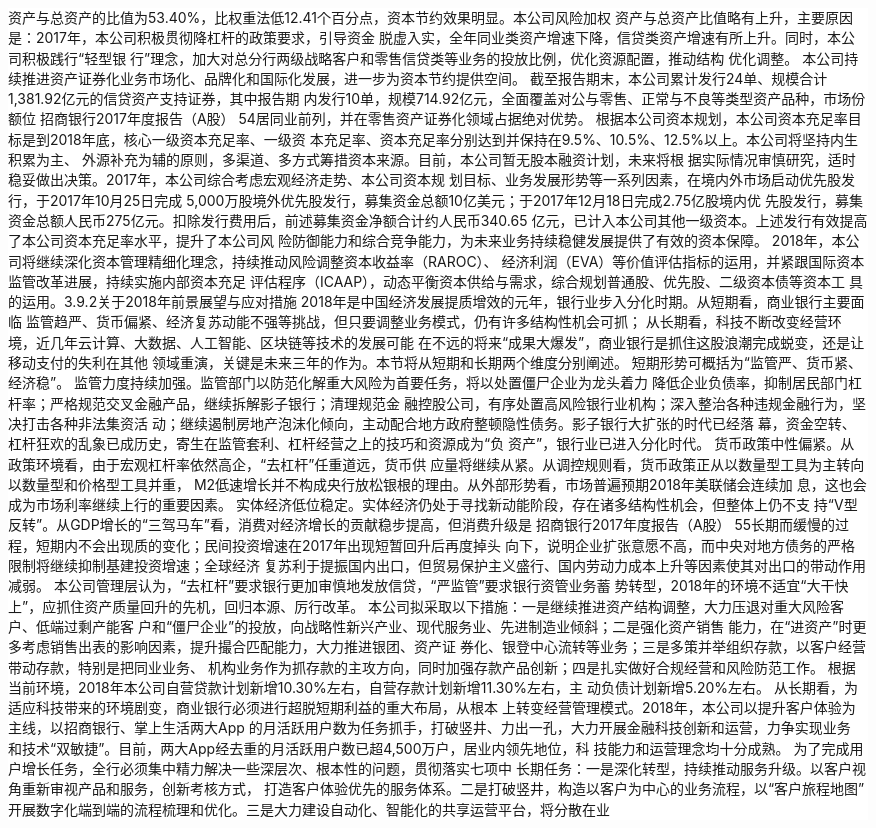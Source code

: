 资产与总资产的比值为53.40%，比权重法低12.41个百分点，资本节约效果明显。本公司风险加权
资产与总资产比值略有上升，主要原因是：2017年，本公司积极贯彻降杠杆的政策要求，引导资金
脱虚入实，全年同业类资产增速下降，信贷类资产增速有所上升。同时，本公司积极践行“轻型银
行”理念，加大对总分行两级战略客户和零售信贷类等业务的投放比例，优化资源配置，推动结构
优化调整。
本公司持续推进资产证券化业务市场化、品牌化和国际化发展，进一步为资本节约提供空间。
截至报告期末，本公司累计发行24单、规模合计1,381.92亿元的信贷资产支持证券，其中报告期
内发行10单，规模714.92亿元，全面覆盖对公与零售、正常与不良等类型资产品种，市场份额位
招商银行2017年度报告（A股）
54居同业前列，并在零售资产证券化领域占据绝对优势。
根据本公司资本规划，本公司资本充足率目标是到2018年底，核心一级资本充足率、一级资
本充足率、资本充足率分别达到并保持在9.5%、10.5%、12.5%以上。本公司将坚持内生积累为主、
外源补充为辅的原则，多渠道、多方式筹措资本来源。目前，本公司暂无股本融资计划，未来将根
据实际情况审慎研究，适时稳妥做出决策。2017年，本公司综合考虑宏观经济走势、本公司资本规
划目标、业务发展形势等一系列因素，在境内外市场启动优先股发行，于2017年10月25日完成
5,000万股境外优先股发行，募集资金总额10亿美元；于2017年12月18日完成2.75亿股境内优
先股发行，募集资金总额人民币275亿元。扣除发行费用后，前述募集资金净额合计约人民币340.65
亿元，已计入本公司其他一级资本。上述发行有效提高了本公司资本充足率水平，提升了本公司风
险防御能力和综合竞争能力，为未来业务持续稳健发展提供了有效的资本保障。
2018年，本公司将继续深化资本管理精细化理念，持续推动风险调整资本收益率（RAROC）、
经济利润（EVA）等价值评估指标的运用，并紧跟国际资本监管改革进展，持续实施内部资本充足
评估程序（ICAAP），动态平衡资本供给与需求，综合规划普通股、优先股、二级资本债等资本工
具的运用。3.9.2关于2018年前景展望与应对措施
2018年是中国经济发展提质增效的元年，银行业步入分化时期。从短期看，商业银行主要面临
监管趋严、货币偏紧、经济复苏动能不强等挑战，但只要调整业务模式，仍有许多结构性机会可抓；
从长期看，科技不断改变经营环境，近几年云计算、大数据、人工智能、区块链等技术的发展可能
在不远的将来“成果大爆发”，商业银行是抓住这股浪潮完成蜕变，还是让移动支付的失利在其他
领域重演，关键是未来三年的作为。本节将从短期和长期两个维度分别阐述。
短期形势可概括为“监管严、货币紧、经济稳”。
监管力度持续加强。监管部门以防范化解重大风险为首要任务，将以处置僵尸企业为龙头着力
降低企业负债率，抑制居民部门杠杆率；严格规范交叉金融产品，继续拆解影子银行；清理规范金
融控股公司，有序处置高风险银行业机构；深入整治各种违规金融行为，坚决打击各种非法集资活
动；继续遏制房地产泡沫化倾向，主动配合地方政府整顿隐性债务。影子银行大扩张的时代已经落
幕，资金空转、杠杆狂欢的乱象已成历史，寄生在监管套利、杠杆经营之上的技巧和资源成为“负
资产”，银行业已进入分化时代。
货币政策中性偏紧。从政策环境看，由于宏观杠杆率依然高企，“去杠杆”任重道远，货币供
应量将继续从紧。从调控规则看，货币政策正从以数量型工具为主转向以数量型和价格型工具并重，
M2低速增长并不构成央行放松银根的理由。从外部形势看，市场普遍预期2018年美联储会连续加
息，这也会成为市场利率继续上行的重要因素。
实体经济低位稳定。实体经济仍处于寻找新动能阶段，存在诸多结构性机会，但整体上仍不支
持“V型反转”。从GDP增长的“三驾马车”看，消费对经济增长的贡献稳步提高，但消费升级是
招商银行2017年度报告（A股）
55长期而缓慢的过程，短期内不会出现质的变化；民间投资增速在2017年出现短暂回升后再度掉头
向下，说明企业扩张意愿不高，而中央对地方债务的严格限制将继续抑制基建投资增速；全球经济
复苏利于提振国内出口，但贸易保护主义盛行、国内劳动力成本上升等因素使其对出口的带动作用
减弱。
本公司管理层认为，“去杠杆”要求银行更加审慎地发放信贷，“严监管”要求银行资管业务蓄
势转型，2018年的环境不适宜“大干快上”，应抓住资产质量回升的先机，回归本源、厉行改革。
本公司拟采取以下措施：一是继续推进资产结构调整，大力压退对重大风险客户、低端过剩产能客
户和“僵尸企业”的投放，向战略性新兴产业、现代服务业、先进制造业倾斜；二是强化资产销售
能力，在“进资产”时更多考虑销售出表的影响因素，提升撮合匹配能力，大力推进银团、资产证
券化、银登中心流转等业务；三是多策并举组织存款，以客户经营带动存款，特别是把同业业务、
机构业务作为抓存款的主攻方向，同时加强存款产品创新；四是扎实做好合规经营和风险防范工作。
根据当前环境，2018年本公司自营贷款计划新增10.30%左右，自营存款计划新增11.30%左右，主
动负债计划新增5.20%左右。
从长期看，为适应科技带来的环境剧变，商业银行必须进行超脱短期利益的重大布局，从根本
上转变经营管理模式。2018年，本公司以提升客户体验为主线，以招商银行、掌上生活两大App
的月活跃用户数为任务抓手，打破竖井、力出一孔，大力开展金融科技创新和运营，力争实现业务
和技术“双敏捷”。目前，两大App经去重的月活跃用户数已超4,500万户，居业内领先地位，科
技能力和运营理念均十分成熟。
为了完成用户增长任务，全行必须集中精力解决一些深层次、根本性的问题，贯彻落实七项中
长期任务：一是深化转型，持续推动服务升级。以客户视角重新审视产品和服务，创新考核方式，
打造客户体验优先的服务体系。二是打破竖井，构造以客户为中心的业务流程，以“客户旅程地图”
开展数字化端到端的流程梳理和优化。三是大力建设自动化、智能化的共享运营平台，将分散在业